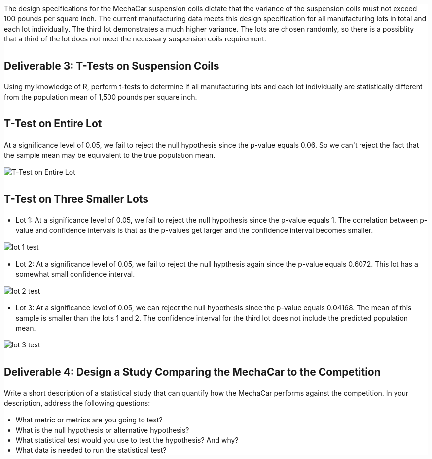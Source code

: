 The design specifications for the MechaCar suspension coils dictate that the variance of the suspension coils must not exceed 100 pounds per square inch. The current manufacturing data meets this design specification for all manufacturing lots in total and each lot individually. The third lot demonstrates a much higher variance. The lots are chosen randomly, so there is a possiblity that a third of the lot does not meet the necessary suspension coils requirement.



## Deliverable 3: T-Tests on Suspension Coils
Using my knowledge of R, perform t-tests to determine if all manufacturing lots and each lot individually are statistically different from the population mean of 1,500 pounds per square inch.

## T-Test on Entire Lot
At a significance level of 0.05, we fail to reject the null hypothesis since the p-value equals 0.06. So we can't reject the fact that the sample mean may be equivalent to the true population mean.


<img width="404" alt="T-Test on Entire Lot" src="https://user-images.githubusercontent.com/106033535/191872572-9ff1530b-c078-4226-bec4-78db56393968.png">


## T-Test on Three Smaller Lots
* Lot 1: At a significance level of 0.05, we fail to reject the null hypothesis since the p-value equals 1. The correlation between p-value and confidence intervals is that as the p-values get larger and the confidence interval becomes smaller.


<img width="407" alt="lot 1 test" src="https://user-images.githubusercontent.com/106033535/191873259-ffc2089b-6e7b-4c1b-bcfb-c9709c84bfbe.png">



* Lot 2: At a significance level of 0.05, we fail to reject the null hypthesis again since the p-value equals 0.6072. This lot has a somewhat small confidence interval.


<img width="402" alt="lot 2 test" src="https://user-images.githubusercontent.com/106033535/191873268-dabc7f2c-4023-49a8-9d01-5ff2776a8a45.png">



* Lot 3: At a significance level of 0.05, we can reject the null hypothesis since the p-value equals 0.04168. The mean of this sample is smaller than the lots 1 and 2. The confidence interval for the third lot does not include the predicted population mean.


<img width="404" alt="lot 3 test" src="https://user-images.githubusercontent.com/106033535/191873282-95ac4fde-b1ca-429c-a63e-9db7f96cd9a2.png">



## Deliverable 4: Design a Study Comparing the MechaCar to the Competition
Write a short description of a statistical study that can quantify how the MechaCar performs against the competition.
In your description, address the following questions:
* What metric or metrics are you going to test?
* What is the null hypothesis or alternative hypothesis?
* What statistical test would you use to test the hypothesis? And why?
* What data is needed to run the statistical test?
